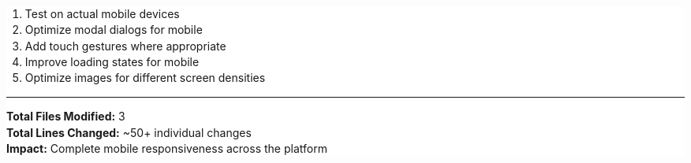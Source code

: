 1. Test on actual mobile devices
2. Optimize modal dialogs for mobile
3. Add touch gestures where appropriate
4. Improve loading states for mobile
5. Optimize images for different screen densities

---

**Total Files Modified:** 3  
**Total Lines Changed:** ~50+ individual changes  
**Impact:** Complete mobile responsiveness across the platform 
